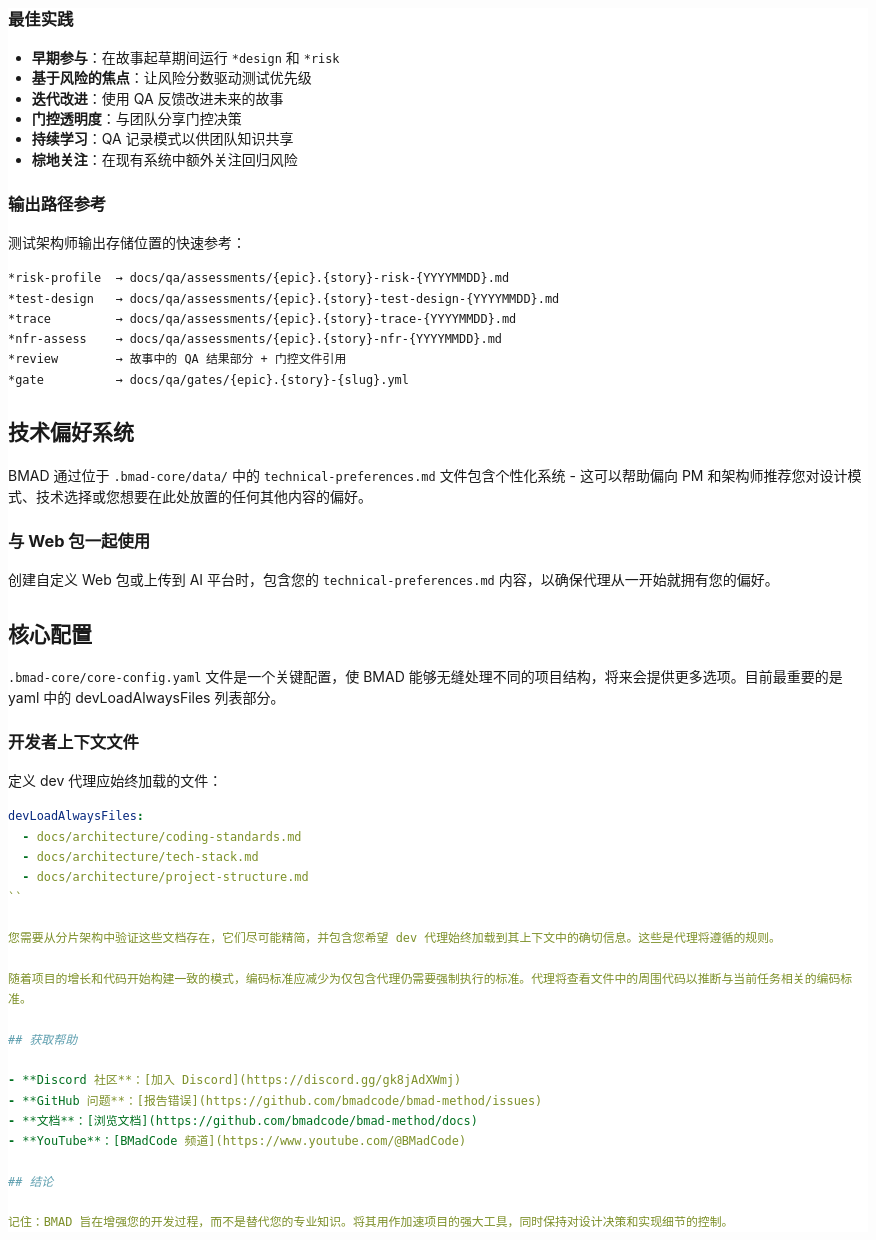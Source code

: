 ### 最佳实践

- **早期参与**：在故事起草期间运行 `*design` 和 `*risk`
- **基于风险的焦点**：让风险分数驱动测试优先级
- **迭代改进**：使用 QA 反馈改进未来的故事
- **门控透明度**：与团队分享门控决策
- **持续学习**：QA 记录模式以供团队知识共享
- **棕地关注**：在现有系统中额外关注回归风险

### 输出路径参考

测试架构师输出存储位置的快速参考：

```text
*risk-profile  → docs/qa/assessments/{epic}.{story}-risk-{YYYYMMDD}.md
*test-design   → docs/qa/assessments/{epic}.{story}-test-design-{YYYYMMDD}.md
*trace         → docs/qa/assessments/{epic}.{story}-trace-{YYYYMMDD}.md
*nfr-assess    → docs/qa/assessments/{epic}.{story}-nfr-{YYYYMMDD}.md
*review        → 故事中的 QA 结果部分 + 门控文件引用
*gate          → docs/qa/gates/{epic}.{story}-{slug}.yml
```

## 技术偏好系统

BMAD 通过位于 `.bmad-core/data/` 中的 `technical-preferences.md` 文件包含个性化系统 - 这可以帮助偏向 PM 和架构师推荐您对设计模式、技术选择或您想要在此处放置的任何其他内容的偏好。

### 与 Web 包一起使用

创建自定义 Web 包或上传到 AI 平台时，包含您的 `technical-preferences.md` 内容，以确保代理从一开始就拥有您的偏好。

## 核心配置

`.bmad-core/core-config.yaml` 文件是一个关键配置，使 BMAD 能够无缝处理不同的项目结构，将来会提供更多选项。目前最重要的是 yaml 中的 devLoadAlwaysFiles 列表部分。

### 开发者上下文文件

定义 dev 代理应始终加载的文件：

```yaml
devLoadAlwaysFiles:
  - docs/architecture/coding-standards.md
  - docs/architecture/tech-stack.md
  - docs/architecture/project-structure.md
``

您需要从分片架构中验证这些文档存在，它们尽可能精简，并包含您希望 dev 代理始终加载到其上下文中的确切信息。这些是代理将遵循的规则。

随着项目的增长和代码开始构建一致的模式，编码标准应减少为仅包含代理仍需要强制执行的标准。代理将查看文件中的周围代码以推断与当前任务相关的编码标准。

## 获取帮助

- **Discord 社区**：[加入 Discord](https://discord.gg/gk8jAdXWmj)
- **GitHub 问题**：[报告错误](https://github.com/bmadcode/bmad-method/issues)
- **文档**：[浏览文档](https://github.com/bmadcode/bmad-method/docs)
- **YouTube**：[BMadCode 频道](https://www.youtube.com/@BMadCode)

## 结论

记住：BMAD 旨在增强您的开发过程，而不是替代您的专业知识。将其用作加速项目的强大工具，同时保持对设计决策和实现细节的控制。
